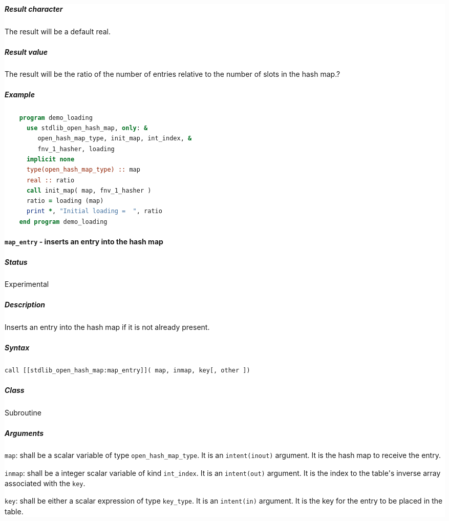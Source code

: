 ##### Result character

The result will be a default real.

##### Result value

The result will be the ratio of the number of entries relative to the
number of slots in the hash map.?

##### Example

```fortran
    program demo_loading
      use stdlib_open_hash_map, only: &
         open_hash_map_type, init_map, int_index, &
         fnv_1_hasher, loading
      implicit none
      type(open_hash_map_type) :: map
      real :: ratio
      call init_map( map, fnv_1_hasher )
      ratio = loading (map)
      print *, "Initial loading =  ", ratio
    end program demo_loading
```

#### `map_entry` - inserts an entry into the hash map

##### Status

Experimental

##### Description

Inserts an entry into the hash map if it is not already present.

##### Syntax

`call [[stdlib_open_hash_map:map_entry]]( map, inmap, key[, other ])`


##### Class

Subroutine

##### Arguments

`map`: shall be a scalar variable of type `open_hash_map_type`. It
is an `intent(inout)` argument. It is the hash map to receive the
entry.

`inmap`: shall be a integer scalar variable of kind `int_index`. It is
  an `intent(out)` argument. It is the index to the table's inverse array
  associated with the `key`.

`key`: shall be either a scalar expression of type `key_type`.
  It is an `intent(in)` argument. It is the key for the entry to be
  placed in the table.
